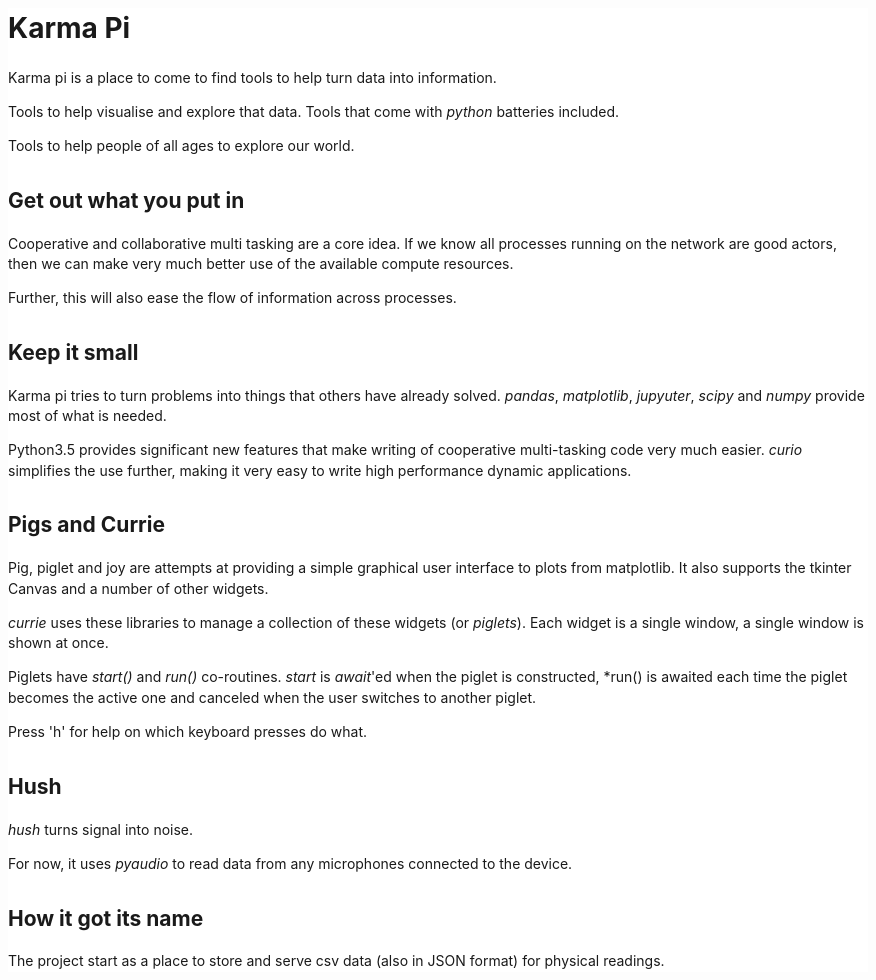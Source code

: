 # Karma Pi

Karma pi is a place to come to find tools to help turn data into information.

Tools to help visualise and explore that data.  Tools that come with *python* batteries included.

Tools to help people of all ages to explore our world.

## Get out what you put in

Cooperative and collaborative multi tasking are a core idea.  If we
know all processes running on the network are good actors, then we can
make very much better use of the available compute resources.

Further, this will also ease the flow of information across processes.

## Keep it small

Karma pi tries to turn problems into things that others have already
solved.  *pandas*, *matplotlib*, *jupyuter*, *scipy* and *numpy*
provide most of what is needed.

Python3.5 provides significant new features that make writing of
cooperative multi-tasking code very much easier.  *curio* simplifies
the use further, making it very easy to write high performance
dynamic applications.

## Pigs and Currie

Pig, piglet and joy are attempts at providing a simple graphical user
interface to plots from matplotlib.  It also supports the tkinter
Canvas and a number of other widgets.

*currie* uses these libraries to manage a collection of these widgets
 (or *piglets*).  Each widget is a single window, a single window is shown at once.

Piglets have *start()* and *run()* co-routines. *start* is *await*'ed
when the piglet is constructed, *run() is awaited each time the piglet
becomes the active one and canceled when the user switches to another
piglet.

Press 'h' for help on which keyboard presses do what.


## Hush

*hush* turns signal into noise.

For now, it uses *pyaudio* to read data from any microphones connected to the device.

## How it got its name

The project start as a place to store and serve csv data (also in JSON
format) for physical readings.

